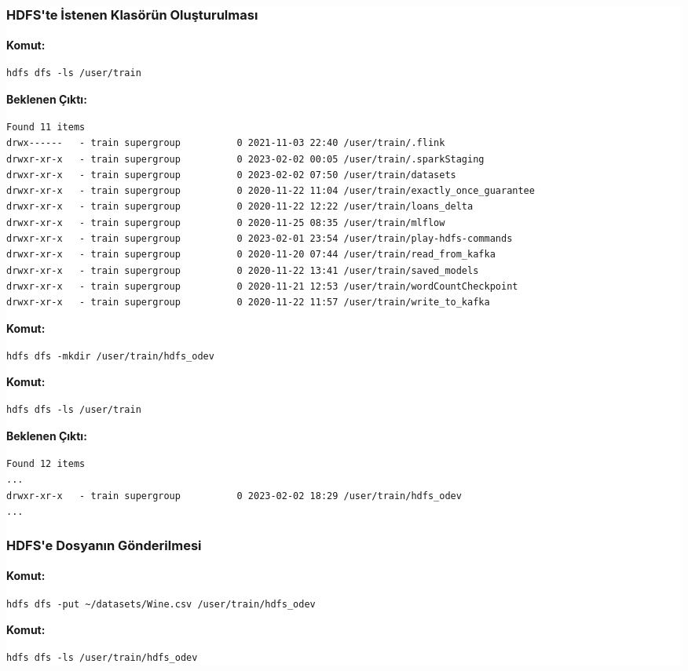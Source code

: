 ### HDFS'te İstenen Klasörün Oluşturulması

**Komut:**

```
hdfs dfs -ls /user/train
```

**Beklenen Çıktı:**

```
Found 11 items
drwx------   - train supergroup          0 2021-11-03 22:40 /user/train/.flink
drwxr-xr-x   - train supergroup          0 2023-02-02 00:05 /user/train/.sparkStaging
drwxr-xr-x   - train supergroup          0 2023-02-02 07:50 /user/train/datasets
drwxr-xr-x   - train supergroup          0 2020-11-22 11:04 /user/train/exactly_once_guarantee
drwxr-xr-x   - train supergroup          0 2020-11-22 12:22 /user/train/loans_delta
drwxr-xr-x   - train supergroup          0 2020-11-25 08:35 /user/train/mlflow
drwxr-xr-x   - train supergroup          0 2023-02-01 23:54 /user/train/play-hdfs-commands
drwxr-xr-x   - train supergroup          0 2020-11-20 07:44 /user/train/read_from_kafka
drwxr-xr-x   - train supergroup          0 2020-11-22 13:41 /user/train/saved_models
drwxr-xr-x   - train supergroup          0 2020-11-21 12:53 /user/train/wordCountCheckpoint
drwxr-xr-x   - train supergroup          0 2020-11-22 11:57 /user/train/write_to_kafka
```

**Komut:**

```
hdfs dfs -mkdir /user/train/hdfs_odev
```

**Komut:**

```
hdfs dfs -ls /user/train
```

**Beklenen Çıktı:**

```
Found 12 items
...
drwxr-xr-x   - train supergroup          0 2023-02-02 18:29 /user/train/hdfs_odev
...
```

### HDFS'e Dosyanın Gönderilmesi

**Komut:**

```
hdfs dfs -put ~/datasets/Wine.csv /user/train/hdfs_odev
```


**Komut:**

```
hdfs dfs -ls /user/train/hdfs_odev
```
